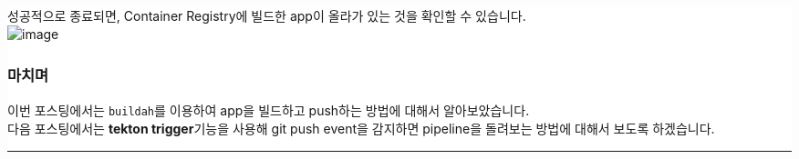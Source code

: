 성공적으로 종료되면, Container Registry에 빌드한 app이 올라가 있는 것을 확인할 수 있습니다.  
![image](https://user-images.githubusercontent.com/15958325/122643761-9c019080-d14c-11eb-9171-143b547b8c1d.png)  

### 마치며
이번 포스팅에서는 `buildah`를 이용하여 app을 빌드하고 push하는 방법에 대해서 알아보았습니다.  
다음 포스팅에서는 **tekton trigger**기능을 사용해 git push event을 감지하면 pipeline을 돌려보는 방법에 대해서 보도록 하겠습니다.

----
